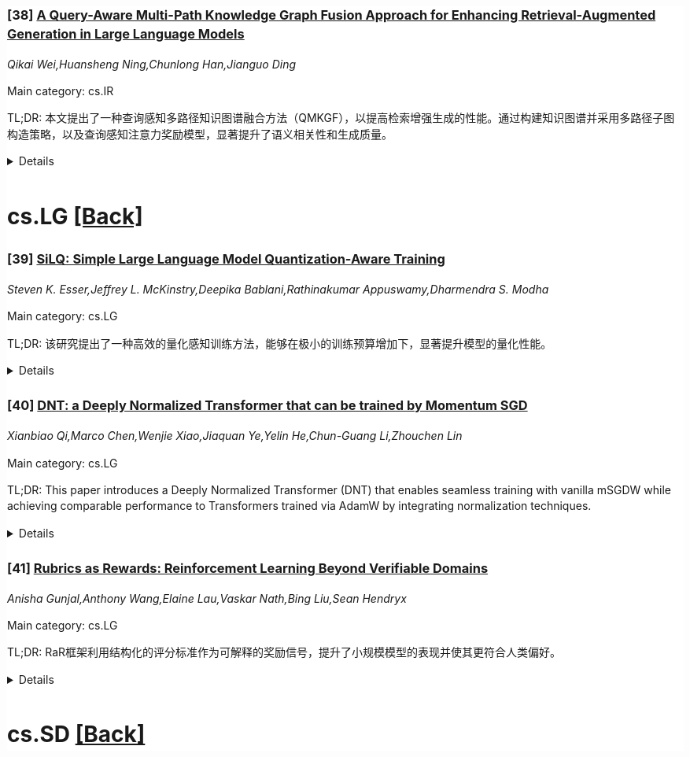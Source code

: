 ### [38] [A Query-Aware Multi-Path Knowledge Graph Fusion Approach for Enhancing Retrieval-Augmented Generation in Large Language Models](https://arxiv.org/abs/2507.16826)
*Qikai Wei,Huansheng Ning,Chunlong Han,Jianguo Ding*

Main category: cs.IR

TL;DR: 本文提出了一种查询感知多路径知识图谱融合方法（QMKGF），以提高检索增强生成的性能。通过构建知识图谱并采用多路径子图构造策略，以及查询感知注意力奖励模型，显著提升了语义相关性和生成质量。


<details><summary>Details</summary></details>


<div id='cs.LG'></div>

# cs.LG [[Back]](#toc)

### [39] [SiLQ: Simple Large Language Model Quantization-Aware Training](https://arxiv.org/abs/2507.16933)
*Steven K. Esser,Jeffrey L. McKinstry,Deepika Bablani,Rathinakumar Appuswamy,Dharmendra S. Modha*

Main category: cs.LG

TL;DR: 该研究提出了一种高效的量化感知训练方法，能够在极小的训练预算增加下，显著提升模型的量化性能。


<details><summary>Details</summary></details>


### [40] [DNT: a Deeply Normalized Transformer that can be trained by Momentum SGD](https://arxiv.org/abs/2507.17501)
*Xianbiao Qi,Marco Chen,Wenjie Xiao,Jiaquan Ye,Yelin He,Chun-Guang Li,Zhouchen Lin*

Main category: cs.LG

TL;DR: This paper introduces a Deeply Normalized Transformer (DNT) that enables seamless training with vanilla mSGDW while achieving comparable performance to Transformers trained via AdamW by integrating normalization techniques.


<details><summary>Details</summary></details>


### [41] [Rubrics as Rewards: Reinforcement Learning Beyond Verifiable Domains](https://arxiv.org/abs/2507.17746)
*Anisha Gunjal,Anthony Wang,Elaine Lau,Vaskar Nath,Bing Liu,Sean Hendryx*

Main category: cs.LG

TL;DR: RaR框架利用结构化的评分标准作为可解释的奖励信号，提升了小规模模型的表现并使其更符合人类偏好。


<details><summary>Details</summary></details>


<div id='cs.SD'></div>

# cs.SD [[Back]](#toc)
